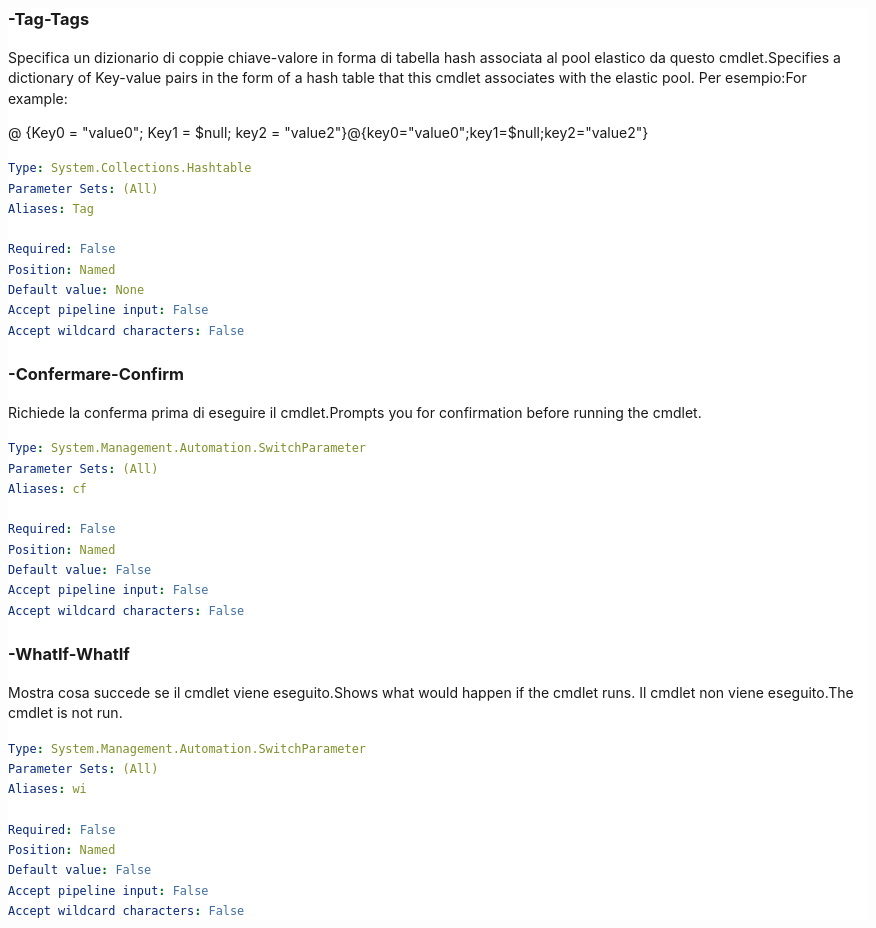 ### <span data-ttu-id="ceafe-160">-Tag</span><span class="sxs-lookup"><span data-stu-id="ceafe-160">-Tags</span></span>
<span data-ttu-id="ceafe-161">Specifica un dizionario di coppie chiave-valore in forma di tabella hash associata al pool elastico da questo cmdlet.</span><span class="sxs-lookup"><span data-stu-id="ceafe-161">Specifies a dictionary of Key-value pairs in the form of a hash table that this cmdlet associates with the elastic pool.</span></span> <span data-ttu-id="ceafe-162">Per esempio:</span><span class="sxs-lookup"><span data-stu-id="ceafe-162">For example:</span></span>

<span data-ttu-id="ceafe-163">@ {Key0 = "value0"; Key1 = $null; key2 = "value2"}</span><span class="sxs-lookup"><span data-stu-id="ceafe-163">@{key0="value0";key1=$null;key2="value2"}</span></span>

```yaml
Type: System.Collections.Hashtable
Parameter Sets: (All)
Aliases: Tag

Required: False
Position: Named
Default value: None
Accept pipeline input: False
Accept wildcard characters: False
```

### <span data-ttu-id="ceafe-164">-Confermare</span><span class="sxs-lookup"><span data-stu-id="ceafe-164">-Confirm</span></span>
<span data-ttu-id="ceafe-165">Richiede la conferma prima di eseguire il cmdlet.</span><span class="sxs-lookup"><span data-stu-id="ceafe-165">Prompts you for confirmation before running the cmdlet.</span></span>

```yaml
Type: System.Management.Automation.SwitchParameter
Parameter Sets: (All)
Aliases: cf

Required: False
Position: Named
Default value: False
Accept pipeline input: False
Accept wildcard characters: False
```

### <span data-ttu-id="ceafe-166">-WhatIf</span><span class="sxs-lookup"><span data-stu-id="ceafe-166">-WhatIf</span></span>
<span data-ttu-id="ceafe-167">Mostra cosa succede se il cmdlet viene eseguito.</span><span class="sxs-lookup"><span data-stu-id="ceafe-167">Shows what would happen if the cmdlet runs.</span></span>
<span data-ttu-id="ceafe-168">Il cmdlet non viene eseguito.</span><span class="sxs-lookup"><span data-stu-id="ceafe-168">The cmdlet is not run.</span></span>

```yaml
Type: System.Management.Automation.SwitchParameter
Parameter Sets: (All)
Aliases: wi

Required: False
Position: Named
Default value: False
Accept pipeline input: False
Accept wildcard characters: False
```
